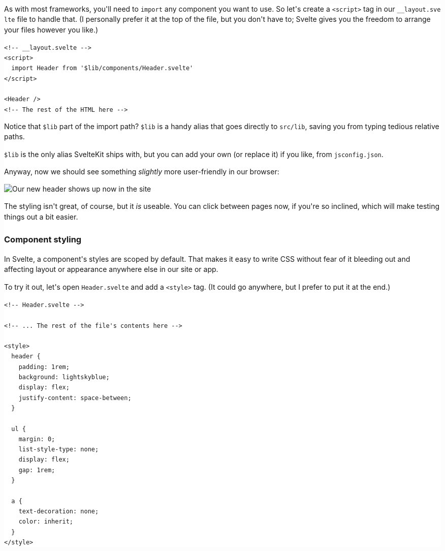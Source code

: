As with most frameworks, you'll need to `import` any component you want to use. So let's create a `<script>` tag in our `__layout.svelte` file to handle that. (I personally prefer it at the top of the file, but you don't have to; Svelte gives you the freedom to arrange your files however you like.)

```svelte
<!-- __layout.svelte -->
<script>
  import Header from '$lib/components/Header.svelte'
</script>

<Header />
<!-- The rest of the HTML here -->
```

Notice that `$lib` part of the import path? `$lib` is a handy alias that goes directly to `src/lib`, saving you from typing tedious relative paths. 

<SideNote>
<code>$lib</code> is the only alias SvelteKit ships with, but you can add your own (or replace it) if you like, from <code>jsconfig.json</code>.
</SideNote>

Anyway, now we should see something _slightly_ more user-friendly in our browser:

![Our new header shows up now in the site](/images/post_images/sveltekit-header-component.png)

The styling isn't great, of course, but it _is_ useable. You can click between pages now, if you're so inclined, which will make testing things out a bit easier.


### Component styling

In Svelte, a component's styles are scoped by default. That makes it easy to write CSS without fear of it bleeding out and affecting layout or appearance anywhere else in our site or app.

To try it out, let's open `Header.svelte` and add a `<style>` tag. (It could go anywhere, but I prefer to put it at the end.)

```svelte
<!-- Header.svelte -->

<!-- ... The rest of the file's contents here -->

<style>
  header {
    padding: 1rem;
    background: lightskyblue;
    display: flex;
    justify-content: space-between;
  }

  ul {
    margin: 0;
    list-style-type: none;
    display: flex;
    gap: 1rem;
  }

  a {
    text-decoration: none;
    color: inherit;
  }
</style>
```
